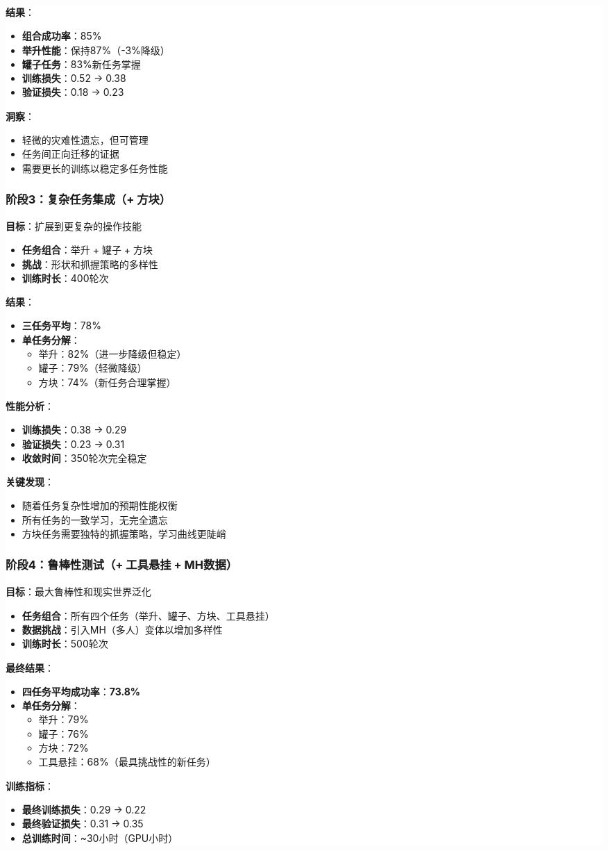 **结果**：
- **组合成功率**：85%
- **举升性能**：保持87%（-3%降级）
- **罐子任务**：83%新任务掌握
- **训练损失**：0.52 → 0.38
- **验证损失**：0.18 → 0.23

**洞察**：
- 轻微的灾难性遗忘，但可管理
- 任务间正向迁移的证据
- 需要更长的训练以稳定多任务性能

### 阶段3：复杂任务集成（+ 方块）

**目标**：扩展到更复杂的操作技能
- **任务组合**：举升 + 罐子 + 方块
- **挑战**：形状和抓握策略的多样性
- **训练时长**：400轮次

**结果**：
- **三任务平均**：78%
- **单任务分解**：
  - 举升：82%（进一步降级但稳定）
  - 罐子：79%（轻微降级）
  - 方块：74%（新任务合理掌握）

**性能分析**：
- **训练损失**：0.38 → 0.29
- **验证损失**：0.23 → 0.31
- **收敛时间**：350轮次完全稳定

**关键发现**：
- 随着任务复杂性增加的预期性能权衡
- 所有任务的一致学习，无完全遗忘
- 方块任务需要独特的抓握策略，学习曲线更陡峭

### 阶段4：鲁棒性测试（+ 工具悬挂 + MH数据）

**目标**：最大鲁棒性和现实世界泛化
- **任务组合**：所有四个任务（举升、罐子、方块、工具悬挂）
- **数据挑战**：引入MH（多人）变体以增加多样性
- **训练时长**：500轮次

**最终结果**：
- **四任务平均成功率**：**73.8%**
- **单任务分解**：
  - 举升：79%
  - 罐子：76%
  - 方块：72%
  - 工具悬挂：68%（最具挑战性的新任务）

**训练指标**：
- **最终训练损失**：0.29 → 0.22
- **最终验证损失**：0.31 → 0.35
- **总训练时间**：~30小时（GPU小时）
